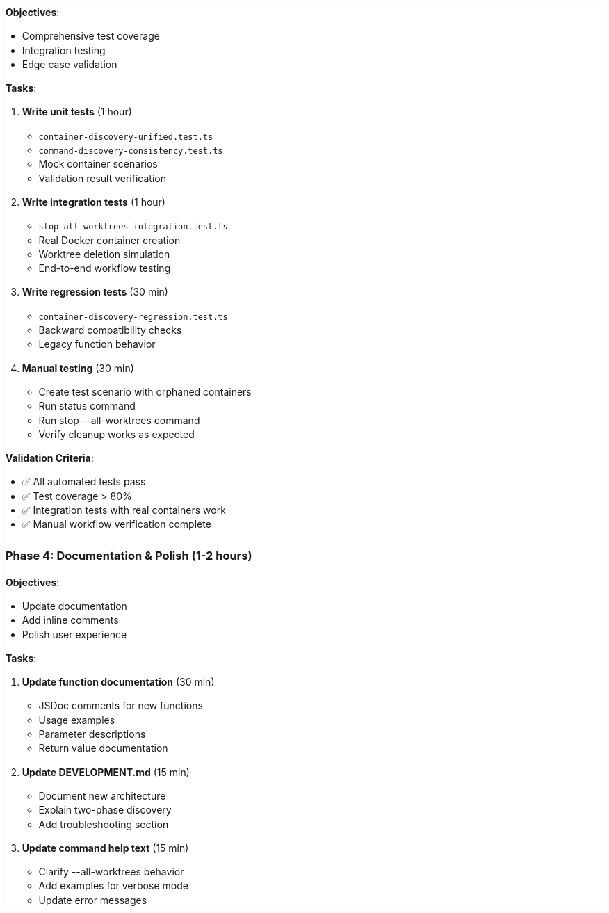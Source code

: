 **Objectives**:
- Comprehensive test coverage
- Integration testing
- Edge case validation

**Tasks**:
1. **Write unit tests** (1 hour)
   - `container-discovery-unified.test.ts`
   - `command-discovery-consistency.test.ts`
   - Mock container scenarios
   - Validation result verification

2. **Write integration tests** (1 hour)
   - `stop-all-worktrees-integration.test.ts`
   - Real Docker container creation
   - Worktree deletion simulation
   - End-to-end workflow testing

3. **Write regression tests** (30 min)
   - `container-discovery-regression.test.ts`
   - Backward compatibility checks
   - Legacy function behavior

4. **Manual testing** (30 min)
   - Create test scenario with orphaned containers
   - Run status command
   - Run stop --all-worktrees command
   - Verify cleanup works as expected

**Validation Criteria**:
- ✅ All automated tests pass
- ✅ Test coverage > 80%
- ✅ Integration tests with real containers work
- ✅ Manual workflow verification complete

### Phase 4: Documentation & Polish (1-2 hours)

**Objectives**:
- Update documentation
- Add inline comments
- Polish user experience

**Tasks**:
1. **Update function documentation** (30 min)
   - JSDoc comments for new functions
   - Usage examples
   - Parameter descriptions
   - Return value documentation

2. **Update DEVELOPMENT.md** (15 min)
   - Document new architecture
   - Explain two-phase discovery
   - Add troubleshooting section

3. **Update command help text** (15 min)
   - Clarify --all-worktrees behavior
   - Add examples for verbose mode
   - Update error messages
